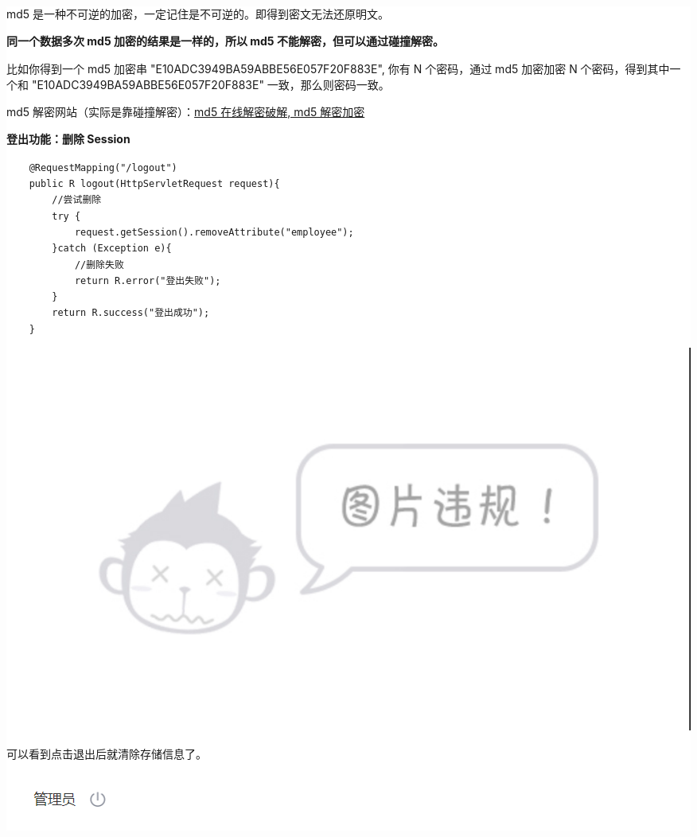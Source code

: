 md5 是一种不可逆的加密，一定记住是不可逆的。即得到密文无法还原明文。

**同一个数据多次 md5 加密的结果是一样的，所以 md5 不能解密，但可以通过碰撞解密。**

比如你得到一个 md5 加密串 "E10ADC3949BA59ABBE56E057F20F883E", 你有 N 个密码，通过 md5 加密加密 N 个密码，得到其中一个和 "E10ADC3949BA59ABBE56E057F20F883E" 一致，那么则密码一致。

md5 解密网站（实际是靠碰撞解密）：[md5 在线解密破解, md5 解密加密](https://www.cmd5.com/ "md5在线解密破解,md5解密加密")

**登出功能：删除 Session**

```
    @RequestMapping("/logout")
    public R logout(HttpServletRequest request){
        //尝试删除
        try {
            request.getSession().removeAttribute("employee");
        }catch (Exception e){
            //删除失败
            return R.error("登出失败");
        }
        return R.success("登出成功");
    }
```

![](<assets/1740016188332.png>)

可以看到点击退出后就清除存储信息了。

![](<assets/1740016188545.png>)
